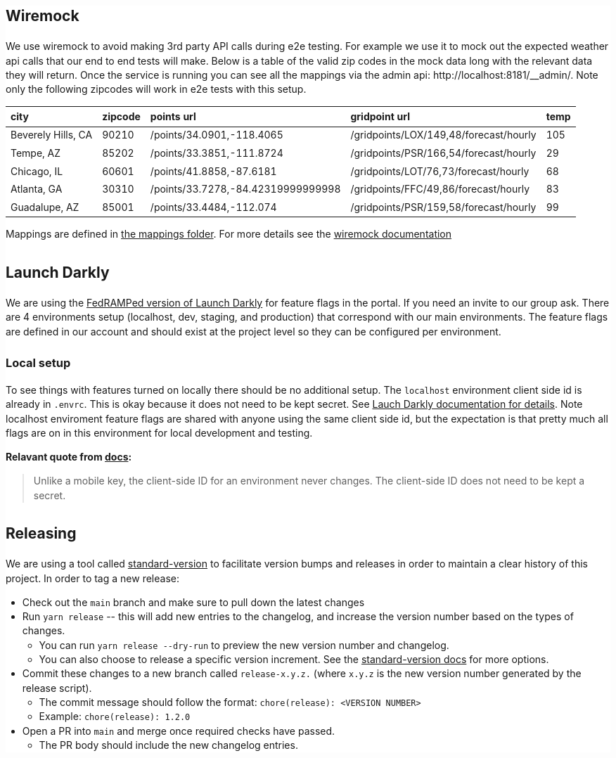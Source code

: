 ## Wiremock

We use wiremock to avoid making 3rd party API calls during e2e testing. For example we use it to mock out the expected weather api calls that our end to end tests will make. Below is a table of the valid zip codes in the mock data long with the relevant data they will return. Once the service is running you can see all the mappings via the admin api: http://localhost:8181/__admin/. Note only the following zipcodes will work in e2e tests with this setup.

| city               | zipcode  | points url                         | gridpoint url                          | temp |
| :----------------- | :------- | :--------------------------------- | :------------------------------------- | :--- |
| Beverely Hills, CA | 90210    | /points/34.0901,-118.4065          | /gridpoints/LOX/149,48/forecast/hourly | 105  |
| Tempe, AZ          | 85202    | /points/33.3851,-111.8724          | /gridpoints/PSR/166,54/forecast/hourly | 29   |
| Chicago, IL        | 60601    | /points/41.8858,-87.6181           | /gridpoints/LOT/76,73/forecast/hourly  | 68   |
| Atlanta, GA        | 30310    | /points/33.7278,-84.42319999999998 | /gridpoints/FFC/49,86/forecast/hourly  | 83   |
| Guadalupe, AZ      | 85001    | /points/33.4484,-112.074           | /gridpoints/PSR/159,58/forecast/hourly | 99   |

Mappings are defined in [the mappings folder](../e2e/mappings). For more details see the [wiremock documentation](https://wiremock.org/docs/)

## Launch Darkly

We are using the [FedRAMPed version of Launch Darkly](https://docs.launchdarkly.com/home/advanced/federal) for feature flags in the portal. If you need an invite to our group ask. There are 4 environments setup (localhost, dev, staging, and production) that correspond with our main environments. The feature flags are defined in our account and should exist at the project level so they can be configured per environment.

### Local setup

To see things with features turned on locally there should be no additional setup. The `localhost` environment client side id is already in `.envrc`. This is okay because it does not need to be kept secret. See [Lauch Darkly documentation for details](https://docs.launchdarkly.com/sdk/concepts/client-side-server-side?site=federal#client-side-id). Note localhost enviroment feature flags are shared with anyone using the same client side id, but the expectation is that pretty much all flags are on in this environment for local development and testing.

**Relavant quote from [docs](https://docs.launchdarkly.com/sdk/concepts/client-side-server-side?site=federal#client-side-id):**

> Unlike a mobile key, the client-side ID for an environment never changes. The client-side ID does not need to be kept a secret.

## Releasing

We are using a tool called [standard-version](https://github.com/conventional-changelog/standard-version) to facilitate version bumps and releases in order to maintain a clear history of this project. In order to tag a new release:

- Check out the `main` branch and make sure to pull down the latest changes
- Run `yarn release` -- this will add new entries to the changelog, and increase the version number based on the types of changes.
  - You can run `yarn release --dry-run` to preview the new version number and changelog.
  - You can also choose to release a specific version increment. See the [standard-version docs](https://github.com/conventional-changelog/standard-version#release-as-a-target-type-imperatively-npm-version-like) for more options.
- Commit these changes to a new branch called `release-x.y.z.` (where `x.y.z` is the new version number generated by the release script).
  - The commit message should follow the format: `chore(release): <VERSION NUMBER>`
  - Example: `chore(release): 1.2.0`
- Open a PR into `main` and merge once required checks have passed.
  - The PR body should include the new changelog entries.